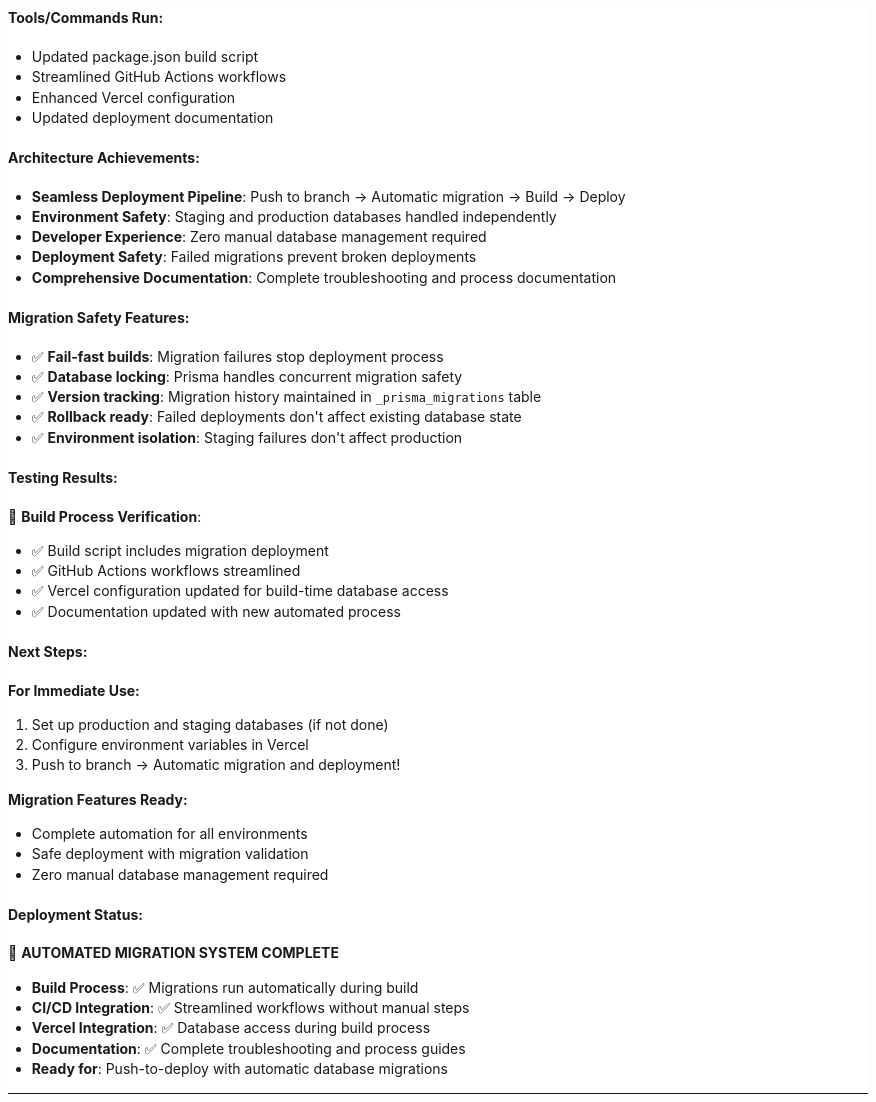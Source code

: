 #### Tools/Commands Run:

- Updated package.json build script
- Streamlined GitHub Actions workflows
- Enhanced Vercel configuration
- Updated deployment documentation

#### Architecture Achievements:

- **Seamless Deployment Pipeline**: Push to branch → Automatic migration → Build → Deploy
- **Environment Safety**: Staging and production databases handled independently
- **Developer Experience**: Zero manual database management required
- **Deployment Safety**: Failed migrations prevent broken deployments
- **Comprehensive Documentation**: Complete troubleshooting and process documentation

#### Migration Safety Features:

- ✅ **Fail-fast builds**: Migration failures stop deployment process
- ✅ **Database locking**: Prisma handles concurrent migration safety
- ✅ **Version tracking**: Migration history maintained in `_prisma_migrations` table
- ✅ **Rollback ready**: Failed deployments don't affect existing database state
- ✅ **Environment isolation**: Staging failures don't affect production

#### Testing Results:

🎯 **Build Process Verification**:

- ✅ Build script includes migration deployment
- ✅ GitHub Actions workflows streamlined
- ✅ Vercel configuration updated for build-time database access
- ✅ Documentation updated with new automated process

#### Next Steps:

**For Immediate Use:**

1. Set up production and staging databases (if not done)
2. Configure environment variables in Vercel
3. Push to branch → Automatic migration and deployment!

**Migration Features Ready:**

- Complete automation for all environments
- Safe deployment with migration validation
- Zero manual database management required

#### Deployment Status:

🚀 **AUTOMATED MIGRATION SYSTEM COMPLETE**

- **Build Process**: ✅ Migrations run automatically during build
- **CI/CD Integration**: ✅ Streamlined workflows without manual steps
- **Vercel Integration**: ✅ Database access during build process
- **Documentation**: ✅ Complete troubleshooting and process guides
- **Ready for**: Push-to-deploy with automatic database migrations

---